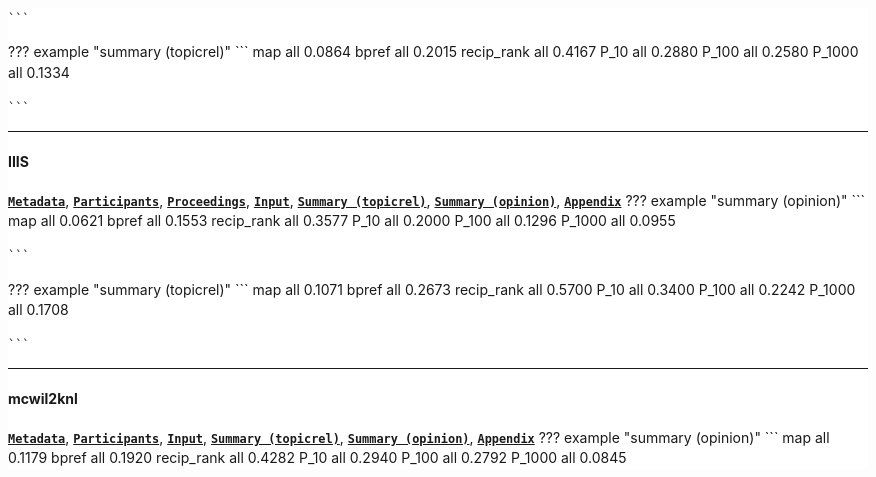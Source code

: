 	```
??? example "summary (topicrel)"
	```
	map 			 all 0.0864 
	bpref 			 all 0.2015 
	recip_rank 		 all 0.4167 
	P_10 			 all 0.2880 
	P_100 			 all 0.2580 
	P_1000 			 all 0.1334 

	```
---
#### IIIS 
[**`Metadata`**](./runs.md#iiis), [**`Participants`**](./participants.md#cas-iiistan), [**`Proceedings`**](./proceedings.md#combining-language-model-with-sentiment-analysis-for-opinion-retrieval-of-blog-post), [**`Input`**](https://trec.nist.gov/results/trec15/blog/input.IIIS.gz), [**`Summary (topicrel)`**](https://trec.nist.gov/results/trec15/blog/summary.topicrel.IIIS.gz), [**`Summary (opinion)`**](https://trec.nist.gov/results/trec15/blog/summary.opinion.IIIS.gz), [**`Appendix`**](https://trec.nist.gov/pubs/trec15/appendices/blog/IIIS.opinion.pdf)
??? example "summary (opinion)"
	```
	map 			 all 0.0621 
	bpref 			 all 0.1553 
	recip_rank 		 all 0.3577 
	P_10 			 all 0.2000 
	P_100 			 all 0.1296 
	P_1000 			 all 0.0955 

	```
??? example "summary (topicrel)"
	```
	map 			 all 0.1071 
	bpref 			 all 0.2673 
	recip_rank 		 all 0.5700 
	P_10 			 all 0.3400 
	P_100 			 all 0.2242 
	P_1000 			 all 0.1708 

	```
---
#### mcwil2knl 
[**`Metadata`**](./runs.md#mcwil2knl), [**`Participants`**](./participants.md#fudanwu), [**`Input`**](https://trec.nist.gov/results/trec15/blog/input.mcwil2knl.gz), [**`Summary (topicrel)`**](https://trec.nist.gov/results/trec15/blog/summary.topicrel.mcwil2knl.gz), [**`Summary (opinion)`**](https://trec.nist.gov/results/trec15/blog/summary.opinion.mcwil2knl.gz), [**`Appendix`**](https://trec.nist.gov/pubs/trec15/appendices/blog/mcwil2knl.opinion.pdf)
??? example "summary (opinion)"
	```
	map 			 all 0.1179 
	bpref 			 all 0.1920 
	recip_rank 		 all 0.4282 
	P_10 			 all 0.2940 
	P_100 			 all 0.2792 
	P_1000 			 all 0.0845 
